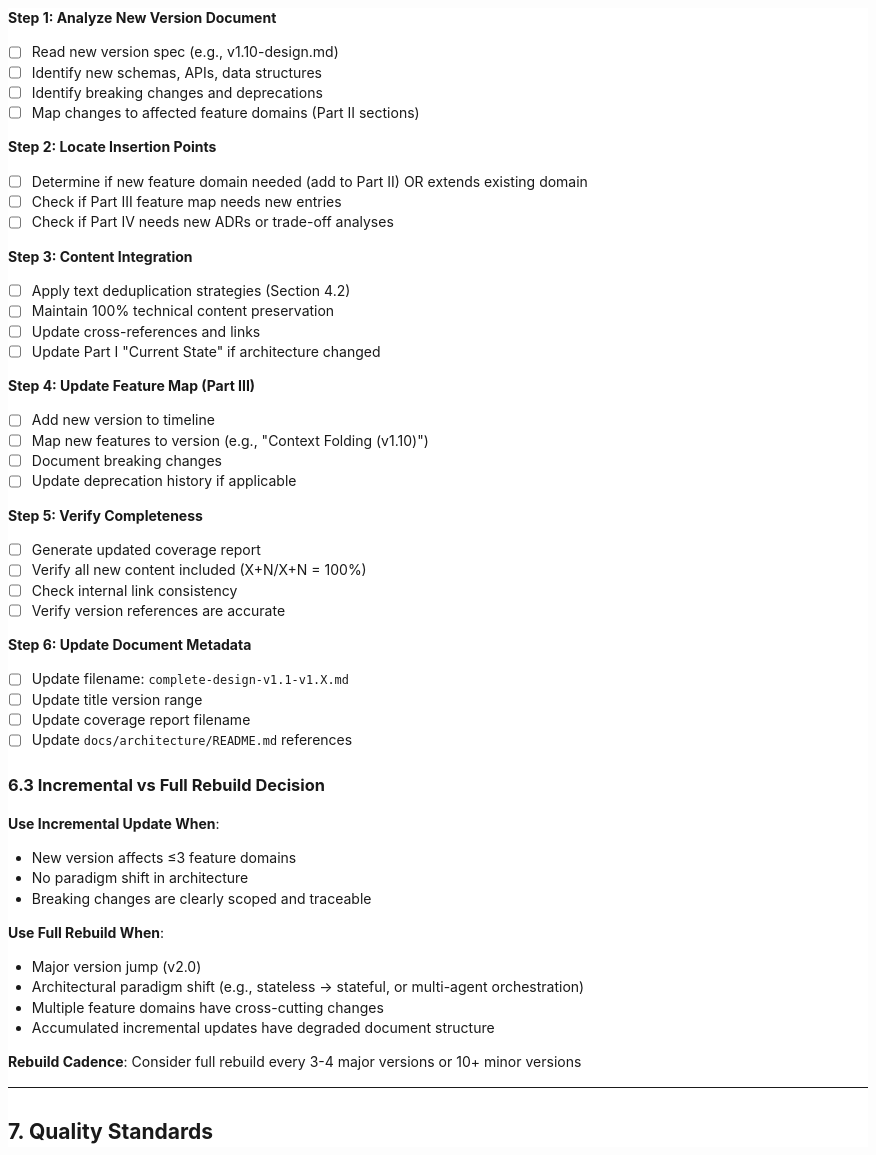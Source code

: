 **Step 1: Analyze New Version Document**
- [ ] Read new version spec (e.g., v1.10-design.md)
- [ ] Identify new schemas, APIs, data structures
- [ ] Identify breaking changes and deprecations
- [ ] Map changes to affected feature domains (Part II sections)

**Step 2: Locate Insertion Points**
- [ ] Determine if new feature domain needed (add to Part II) OR extends existing domain
- [ ] Check if Part III feature map needs new entries
- [ ] Check if Part IV needs new ADRs or trade-off analyses

**Step 3: Content Integration**
- [ ] Apply text deduplication strategies (Section 4.2)
- [ ] Maintain 100% technical content preservation
- [ ] Update cross-references and links
- [ ] Update Part I "Current State" if architecture changed

**Step 4: Update Feature Map (Part III)**
- [ ] Add new version to timeline
- [ ] Map new features to version (e.g., "Context Folding (v1.10)")
- [ ] Document breaking changes
- [ ] Update deprecation history if applicable

**Step 5: Verify Completeness**
- [ ] Generate updated coverage report
- [ ] Verify all new content included (X+N/X+N = 100%)
- [ ] Check internal link consistency
- [ ] Verify version references are accurate

**Step 6: Update Document Metadata**
- [ ] Update filename: `complete-design-v1.1-v1.X.md`
- [ ] Update title version range
- [ ] Update coverage report filename
- [ ] Update `docs/architecture/README.md` references

### 6.3 Incremental vs Full Rebuild Decision

**Use Incremental Update When**:
- New version affects ≤3 feature domains
- No paradigm shift in architecture
- Breaking changes are clearly scoped and traceable

**Use Full Rebuild When**:
- Major version jump (v2.0)
- Architectural paradigm shift (e.g., stateless → stateful, or multi-agent orchestration)
- Multiple feature domains have cross-cutting changes
- Accumulated incremental updates have degraded document structure

**Rebuild Cadence**: Consider full rebuild every 3-4 major versions or 10+ minor versions

---

## 7. Quality Standards

